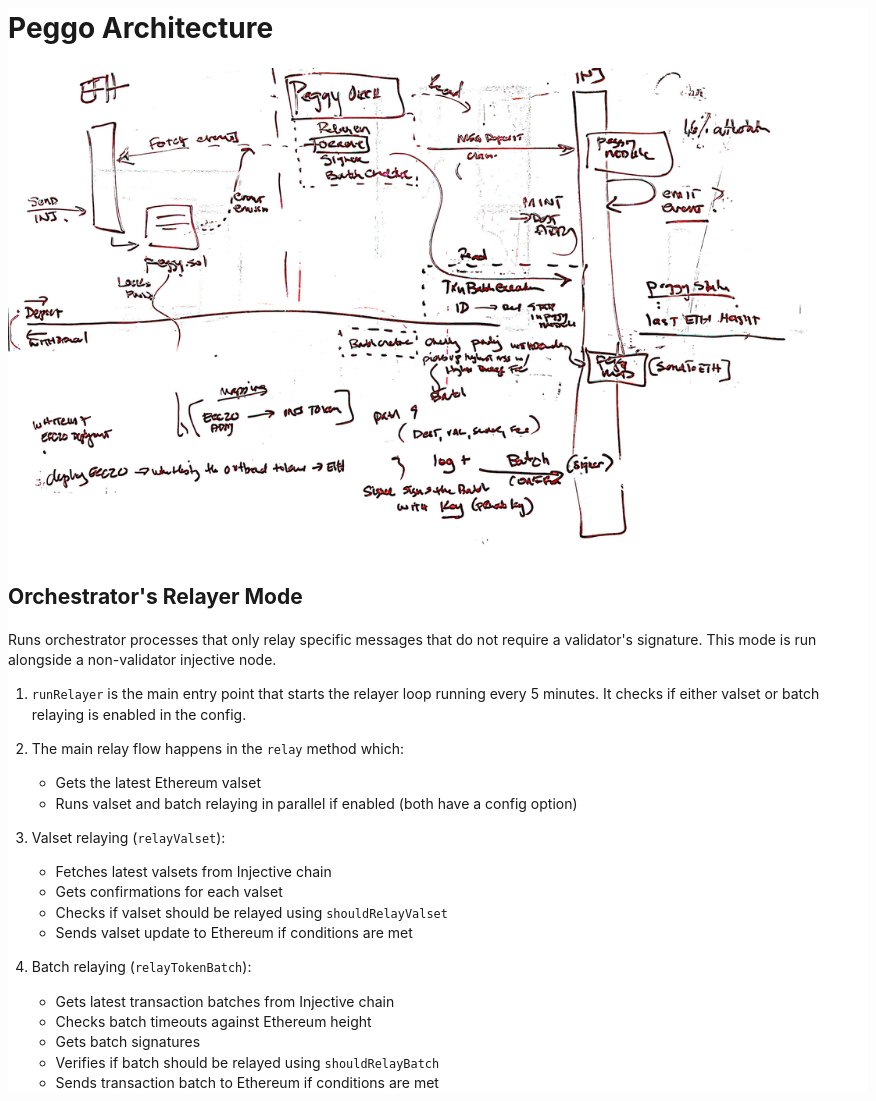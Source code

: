 # Peggo Architecture

[<img alt="sketch" src="architecture_sketch.png" width="800px" />](./architecture_sketch.png)

## Orchestrator's Relayer Mode

Runs orchestrator processes that only relay specific messages that do not require a validator's signature. This mode is run alongside a non-validator injective node.

1. `runRelayer` is the main entry point that starts the relayer loop running every 5 minutes. It checks if either valset or batch relaying is enabled in the config.

2. The main relay flow happens in the `relay` method which:
   * Gets the latest Ethereum valset
   * Runs valset and batch relaying in parallel if enabled (both have a config option)

3. Valset relaying (`relayValset`):
   * Fetches latest valsets from Injective chain
   * Gets confirmations for each valset
   * Checks if valset should be relayed using `shouldRelayValset`
   * Sends valset update to Ethereum if conditions are met

4. Batch relaying (`relayTokenBatch`):
   * Gets latest transaction batches from Injective chain
   * Checks batch timeouts against Ethereum height
   * Gets batch signatures
   * Verifies if batch should be relayed using `shouldRelayBatch`
   * Sends transaction batch to Ethereum if conditions are met
